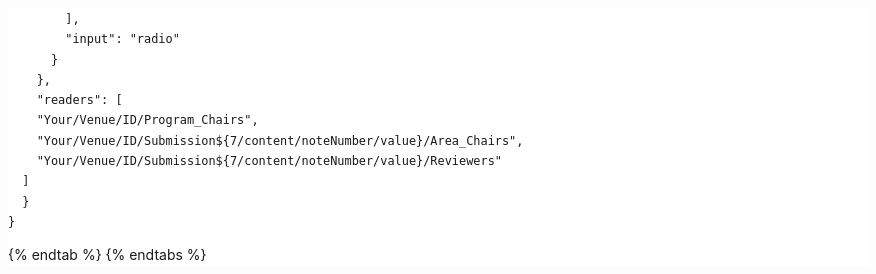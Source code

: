 ```
        ],
        "input": "radio"
      }
    },
    "readers": [
    "Your/Venue/ID/Program_Chairs",
    "Your/Venue/ID/Submission${7/content/noteNumber/value}/Area_Chairs",
    "Your/Venue/ID/Submission${7/content/noteNumber/value}/Reviewers"
  ]
  }
}
```
{% endtab %}
{% endtabs %}
